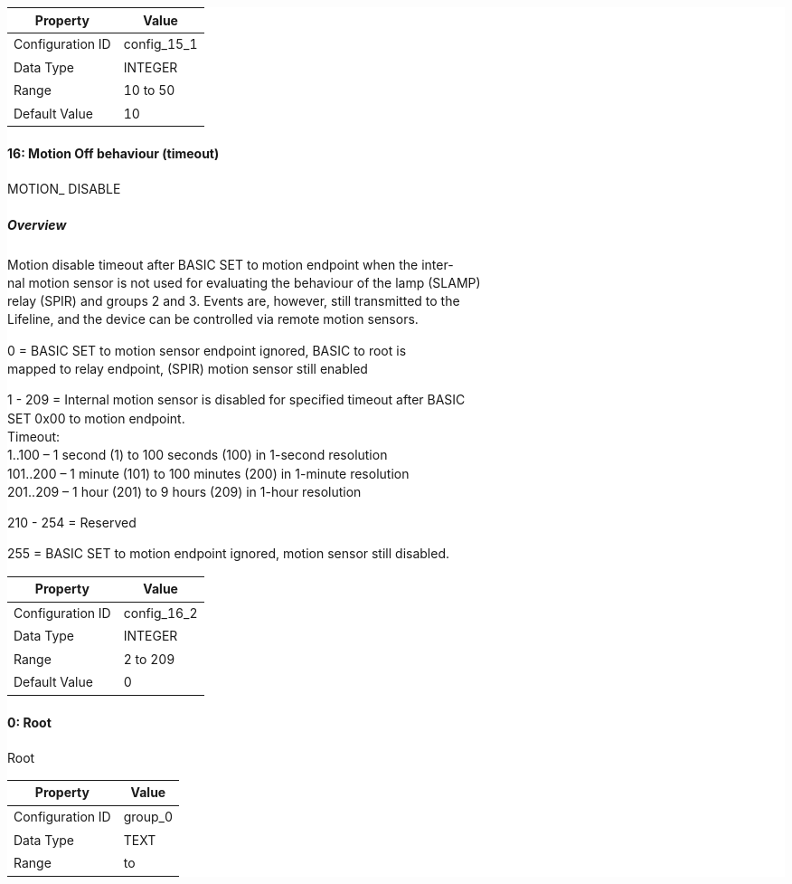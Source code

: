 
| Property         | Value    |
|------------------|----------|
| Configuration ID | config_15_1 |
| Data Type        | INTEGER |
| Range | 10 to 50 |
| Default Value | 10 |


#### 16: Motion Off behaviour (timeout)

MOTION\_ DISABLE  


##### Overview 

Motion disable timeout after BASIC SET to motion endpoint when the inter-  
nal motion sensor is not used for evaluating the behaviour of the lamp (SLAMP)  
relay (SPIR) and groups 2 and 3. Events are, however, still transmitted to the  
Lifeline, and the device can be controlled via remote motion sensors.

0 = BASIC SET to motion sensor endpoint ignored, BASIC to root is  
mapped to relay endpoint, (SPIR) motion sensor still enabled

  
1 - 209 = Internal motion sensor is disabled for specified timeout after BASIC  
SET 0x00 to motion endpoint.  
Timeout:  
1..100 – 1 second (1) to 100 seconds (100) in 1-second resolution  
101..200 – 1 minute (101) to 100 minutes (200) in 1-minute resolution  
201..209 – 1 hour (201) to 9 hours (209) in 1-hour resolution

210 - 254 = Reserved

255 = BASIC SET to motion endpoint ignored, motion sensor still disabled.


| Property         | Value    |
|------------------|----------|
| Configuration ID | config_16_2 |
| Data Type        | INTEGER |
| Range | 2 to 209 |
| Default Value | 0 |


#### 0: Root

Root


| Property         | Value    |
|------------------|----------|
| Configuration ID | group_0 |
| Data Type        | TEXT |
| Range |  to  |
